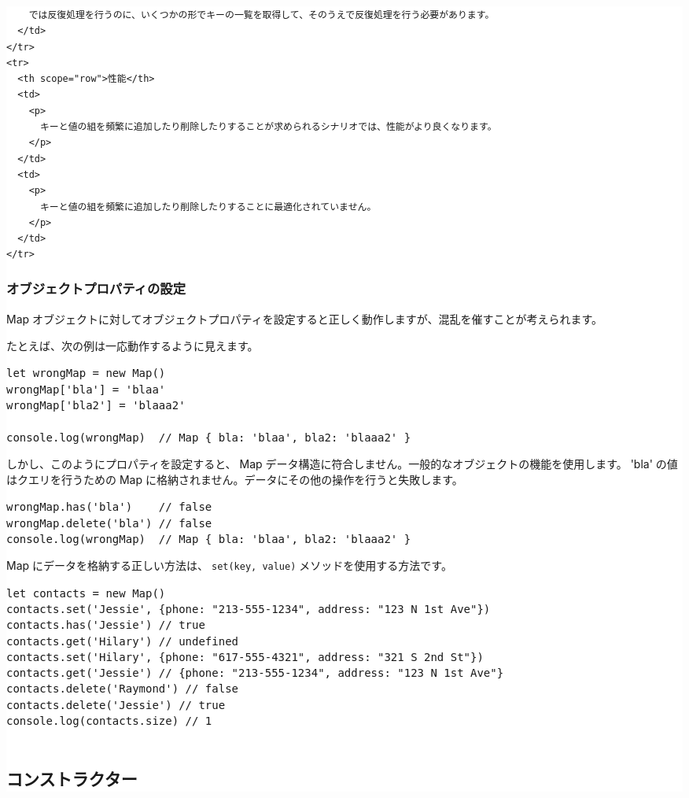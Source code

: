         では反復処理を行うのに、いくつかの形でキーの一覧を取得して、そのうえで反復処理を行う必要があります。
      </td>
    </tr>
    <tr>
      <th scope="row">性能</th>
      <td>
        <p>
          キーと値の組を頻繁に追加したり削除したりすることが求められるシナリオでは、性能がより良くなります。
        </p>
      </td>
      <td>
        <p>
          キーと値の組を頻繁に追加したり削除したりすることに最適化されていません。
        </p>
      </td>
    </tr>
  </tbody>
</table>

### オブジェクトプロパティの設定

Map オブジェクトに対してオブジェクトプロパティを設定すると正しく動作しますが、混乱を催すことが考えられます。

たとえば、次の例は一応動作するように見えます。

<pre class="syntaxbox example-bad brush js notranslate">let wrongMap = new Map()
wrongMap['bla'] = 'blaa'
wrongMap['bla2'] = 'blaaa2'

console.log(wrongMap)  // Map { bla: 'blaa', bla2: 'blaaa2' }
</pre>

しかし、このようにプロパティを設定すると、 Map データ構造に符合しません。一般的なオブジェクトの機能を使用します。 'bla' の値はクエリを行うための Map に格納されません。データにその他の操作を行うと失敗します。

<pre class="syntaxbox example-bad brush js notranslate">wrongMap.has('bla')    // false
wrongMap.delete('bla') // false
console.log(wrongMap)  // Map { bla: 'blaa', bla2: 'blaaa2' }</pre>

Map にデータを格納する正しい方法は、 `set(key, value)` メソッドを使用する方法です。

<pre class="syntaxbox brush js example-good notranslate">let contacts = new Map()
contacts.set('Jessie', {phone: "213-555-1234", address: "123 N 1st Ave"})
contacts.has('Jessie') // true
contacts.get('Hilary') // undefined
contacts.set('Hilary', {phone: "617-555-4321", address: "321 S 2nd St"})
contacts.get('Jessie') // {phone: "213-555-1234", address: "123 N 1st Ave"}
contacts.delete('Raymond') // false
contacts.delete('Jessie') // true
console.log(contacts.size) // 1

</pre>

## コンストラクター
